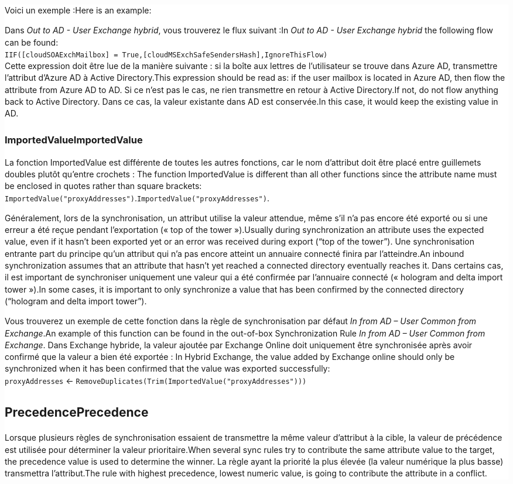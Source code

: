 <span data-ttu-id="8235c-243">Voici un exemple :</span><span class="sxs-lookup"><span data-stu-id="8235c-243">Here is an example:</span></span>

<span data-ttu-id="8235c-244">Dans *Out to AD - User Exchange hybrid*, vous trouverez le flux suivant :</span><span class="sxs-lookup"><span data-stu-id="8235c-244">In *Out to AD - User Exchange hybrid* the following flow can be found:</span></span>  
`IIF([cloudSOAExchMailbox] = True,[cloudMSExchSafeSendersHash],IgnoreThisFlow)`  
<span data-ttu-id="8235c-245">Cette expression doit être lue de la manière suivante : si la boîte aux lettres de l’utilisateur se trouve dans Azure AD, transmettre l’attribut d’Azure AD à Active Directory.</span><span class="sxs-lookup"><span data-stu-id="8235c-245">This expression should be read as: if the user mailbox is located in Azure AD, then flow the attribute from Azure AD to AD.</span></span> <span data-ttu-id="8235c-246">Si ce n’est pas le cas, ne rien transmettre en retour à Active Directory.</span><span class="sxs-lookup"><span data-stu-id="8235c-246">If not, do not flow anything back to Active Directory.</span></span> <span data-ttu-id="8235c-247">Dans ce cas, la valeur existante dans AD est conservée.</span><span class="sxs-lookup"><span data-stu-id="8235c-247">In this case, it would keep the existing value in AD.</span></span>

### <a name="importedvalue"></a><span data-ttu-id="8235c-248">ImportedValue</span><span class="sxs-lookup"><span data-stu-id="8235c-248">ImportedValue</span></span>
<span data-ttu-id="8235c-249">La fonction ImportedValue est différente de toutes les autres fonctions, car le nom d’attribut doit être placé entre guillemets doubles plutôt qu’entre crochets : </span><span class="sxs-lookup"><span data-stu-id="8235c-249">The function ImportedValue is different than all other functions since the attribute name must be enclosed in quotes rather than square brackets:</span></span>  
<span data-ttu-id="8235c-250">`ImportedValue("proxyAddresses")`.</span><span class="sxs-lookup"><span data-stu-id="8235c-250">`ImportedValue("proxyAddresses")`.</span></span>

<span data-ttu-id="8235c-251">Généralement, lors de la synchronisation, un attribut utilise la valeur attendue, même s’il n’a pas encore été exporté ou si une erreur a été reçue pendant l’exportation (« top of the tower »).</span><span class="sxs-lookup"><span data-stu-id="8235c-251">Usually during synchronization an attribute uses the expected value, even if it hasn’t been exported yet or an error was received during export (“top of the tower”).</span></span> <span data-ttu-id="8235c-252">Une synchronisation entrante part du principe qu’un attribut qui n’a pas encore atteint un annuaire connecté finira par l’atteindre.</span><span class="sxs-lookup"><span data-stu-id="8235c-252">An inbound synchronization assumes that an attribute that hasn’t yet reached a connected directory eventually reaches it.</span></span> <span data-ttu-id="8235c-253">Dans certains cas, il est important de synchroniser uniquement une valeur qui a été confirmée par l’annuaire connecté (« hologram and delta import tower »).</span><span class="sxs-lookup"><span data-stu-id="8235c-253">In some cases, it is important to only synchronize a value that has been confirmed by the connected directory (“hologram and delta import tower”).</span></span>

<span data-ttu-id="8235c-254">Vous trouverez un exemple de cette fonction dans la règle de synchronisation par défaut *In from AD – User Common from Exchange*.</span><span class="sxs-lookup"><span data-stu-id="8235c-254">An example of this function can be found in the out-of-box Synchronization Rule *In from AD – User Common from Exchange*.</span></span> <span data-ttu-id="8235c-255">Dans Exchange hybride, la valeur ajoutée par Exchange Online doit uniquement être synchronisée après avoir confirmé que la valeur a bien été exportée : </span><span class="sxs-lookup"><span data-stu-id="8235c-255">In Hybrid Exchange, the value added by Exchange online should only be synchronized when it has been confirmed that the value was exported successfully:</span></span>  
`proxyAddresses` <- `RemoveDuplicates(Trim(ImportedValue("proxyAddresses")))`

## <a name="precedence"></a><span data-ttu-id="8235c-256">Precedence</span><span class="sxs-lookup"><span data-stu-id="8235c-256">Precedence</span></span>
<span data-ttu-id="8235c-257">Lorsque plusieurs règles de synchronisation essaient de transmettre la même valeur d’attribut à la cible, la valeur de précédence est utilisée pour déterminer la valeur prioritaire.</span><span class="sxs-lookup"><span data-stu-id="8235c-257">When several sync rules try to contribute the same attribute value to the target, the precedence value is used to determine the winner.</span></span> <span data-ttu-id="8235c-258">La règle ayant la priorité la plus élevée (la valeur numérique la plus basse) transmettra l’attribut.</span><span class="sxs-lookup"><span data-stu-id="8235c-258">The rule with highest precedence, lowest numeric value, is going to contribute the attribute in a conflict.</span></span>

